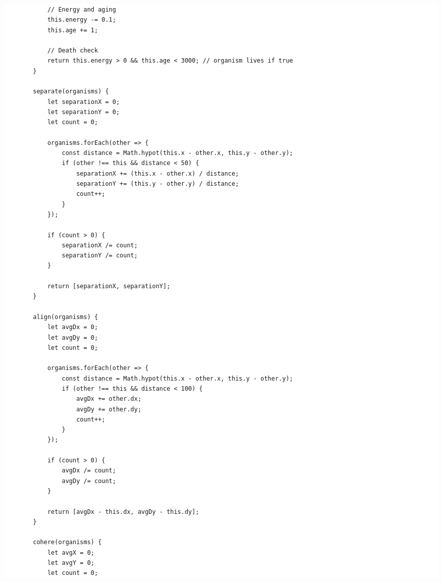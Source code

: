                 // Energy and aging
                this.energy -= 0.1;
                this.age += 1;

                // Death check
                return this.energy > 0 && this.age < 3000; // organism lives if true
            }

            separate(organisms) {
                let separationX = 0;
                let separationY = 0;
                let count = 0;

                organisms.forEach(other => {
                    const distance = Math.hypot(this.x - other.x, this.y - other.y);
                    if (other !== this && distance < 50) {
                        separationX += (this.x - other.x) / distance;
                        separationY += (this.y - other.y) / distance;
                        count++;
                    }
                });

                if (count > 0) {
                    separationX /= count;
                    separationY /= count;
                }

                return [separationX, separationY];
            }

            align(organisms) {
                let avgDx = 0;
                let avgDy = 0;
                let count = 0;

                organisms.forEach(other => {
                    const distance = Math.hypot(this.x - other.x, this.y - other.y);
                    if (other !== this && distance < 100) {
                        avgDx += other.dx;
                        avgDy += other.dy;
                        count++;
                    }
                });

                if (count > 0) {
                    avgDx /= count;
                    avgDy /= count;
                }

                return [avgDx - this.dx, avgDy - this.dy];
            }

            cohere(organisms) {
                let avgX = 0;
                let avgY = 0;
                let count = 0;
